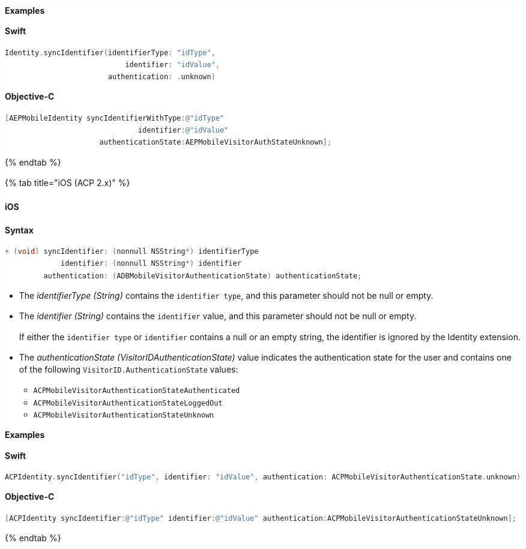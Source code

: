 **Examples**

**Swift**

```swift
Identity.syncIdentifier(identifierType: "idType", 
                            identifier: "idValue", 
                        authentication: .unknown)
```

**Objective-C**

```objectivec
[AEPMobileIdentity syncIdentifierWithType:@"idType"
                               identifier:@"idValue"
                      authenticationState:AEPMobileVisitorAuthStateUnknown];
```
{% endtab %}

{% tab title="iOS (ACP 2.x)" %}
#### iOS

**Syntax**

```objectivec
+ (void) syncIdentifier: (nonnull NSString*) identifierType             
             identifier: (nonnull NSString*) identifier
         authentication: (ADBMobileVisitorAuthenticationState) authenticationState;
```

* The _identifierType (String)_ contains the `identifier type`, and this parameter should not be null or empty.
* The _identifier (String)_ contains the `identifier` value, and this parameter should not be null or empty.

  If either the `identifier type` or `identifier` contains a null or an empty string, the identifier is ignored by the Identity extension.

* The _authenticationState (VisitorIDAuthenticationState)_ value indicates the authentication state for the user and contains one of the following `VisitorID.AuthenticationState` values:
  * `ACPMobileVisitorAuthenticationStateAuthenticated`
  * `ACPMobileVisitorAuthenticationStateLoggedOut`
  * `ACPMobileVisitorAuthenticationStateUnknown`

**Examples**

**Swift**

```swift
ACPIdentity.syncIdentifier("idType", identifier: "idValue", authentication: ACPMobileVisitorAuthenticationState.unknown)
```

**Objective-C**

```objectivec
[ACPIdentity syncIdentifier:@"idType" identifier:@"idValue" authentication:ACPMobileVisitorAuthenticationStateUnknown];
```
{% endtab %}
